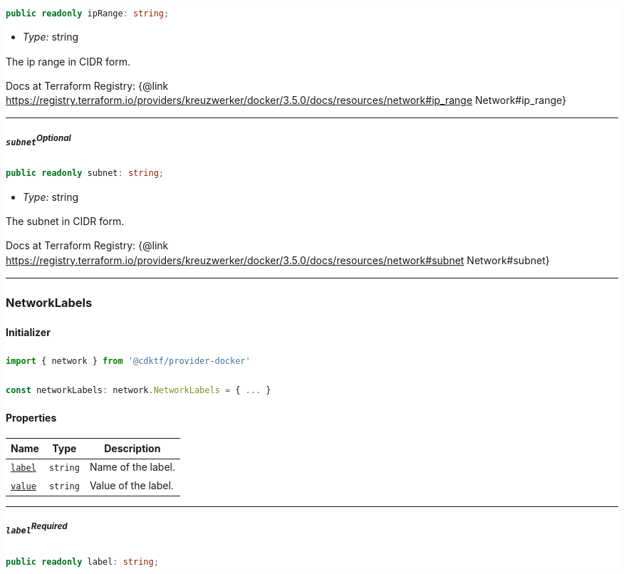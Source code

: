 ```typescript
public readonly ipRange: string;
```

- *Type:* string

The ip range in CIDR form.

Docs at Terraform Registry: {@link https://registry.terraform.io/providers/kreuzwerker/docker/3.5.0/docs/resources/network#ip_range Network#ip_range}

---

##### `subnet`<sup>Optional</sup> <a name="subnet" id="@cdktf/provider-docker.network.NetworkIpamConfig.property.subnet"></a>

```typescript
public readonly subnet: string;
```

- *Type:* string

The subnet in CIDR form.

Docs at Terraform Registry: {@link https://registry.terraform.io/providers/kreuzwerker/docker/3.5.0/docs/resources/network#subnet Network#subnet}

---

### NetworkLabels <a name="NetworkLabels" id="@cdktf/provider-docker.network.NetworkLabels"></a>

#### Initializer <a name="Initializer" id="@cdktf/provider-docker.network.NetworkLabels.Initializer"></a>

```typescript
import { network } from '@cdktf/provider-docker'

const networkLabels: network.NetworkLabels = { ... }
```

#### Properties <a name="Properties" id="Properties"></a>

| **Name** | **Type** | **Description** |
| --- | --- | --- |
| <code><a href="#@cdktf/provider-docker.network.NetworkLabels.property.label">label</a></code> | <code>string</code> | Name of the label. |
| <code><a href="#@cdktf/provider-docker.network.NetworkLabels.property.value">value</a></code> | <code>string</code> | Value of the label. |

---

##### `label`<sup>Required</sup> <a name="label" id="@cdktf/provider-docker.network.NetworkLabels.property.label"></a>

```typescript
public readonly label: string;
```
